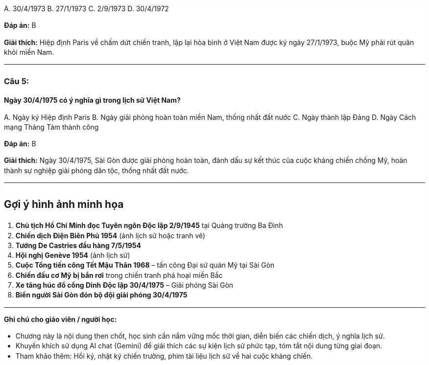 A. 30/4/1973
B. 27/1/1973
C. 2/9/1973
D. 30/4/1972

**Đáp án:** B

**Giải thích:** Hiệp định Paris về chấm dứt chiến tranh, lập lại hòa bình ở Việt Nam được ký ngày 27/1/1973, buộc Mỹ phải rút quân khỏi miền Nam.

---

### Câu 5:
**Ngày 30/4/1975 có ý nghĩa gì trong lịch sử Việt Nam?**

A. Ngày ký Hiệp định Paris
B. Ngày giải phóng hoàn toàn miền Nam, thống nhất đất nước
C. Ngày thành lập Đảng
D. Ngày Cách mạng Tháng Tám thành công

**Đáp án:** B

**Giải thích:** Ngày 30/4/1975, Sài Gòn được giải phóng hoàn toàn, đánh dấu sự kết thúc của cuộc kháng chiến chống Mỹ, hoàn thành sự nghiệp giải phóng dân tộc, thống nhất đất nước.

---

## Gợi ý hình ảnh minh họa

1. **Chủ tịch Hồ Chí Minh đọc Tuyên ngôn Độc lập 2/9/1945** tại Quảng trường Ba Đình
2. **Chiến dịch Điện Biên Phủ 1954** (ảnh lịch sử hoặc tranh vẽ)
3. **Tướng De Castries đầu hàng 7/5/1954**
4. **Hội nghị Genève 1954** (ảnh lịch sử)
5. **Cuộc Tổng tiến công Tết Mậu Thân 1968** – tấn công Đại sứ quán Mỹ tại Sài Gòn
6. **Chiến đấu cơ Mỹ bị bắn rơi** trong chiến tranh phá hoại miền Bắc
7. **Xe tăng húc đổ cổng Dinh Độc lập 30/4/1975** – Giải phóng Sài Gòn
8. **Biển người Sài Gòn đón bộ đội giải phóng 30/4/1975**

---

**Ghi chú cho giáo viên / người học:**

- Chương này là nội dung then chốt, học sinh cần nắm vững mốc thời gian, diễn biến các chiến dịch, ý nghĩa lịch sử.
- Khuyến khích sử dụng AI chat (Gemini) để giải thích các sự kiện lịch sử phức tạp, tóm tắt nội dung từng giai đoạn.
- Tham khảo thêm: Hồi ký, nhật ký chiến trường, phim tài liệu lịch sử về hai cuộc kháng chiến.

